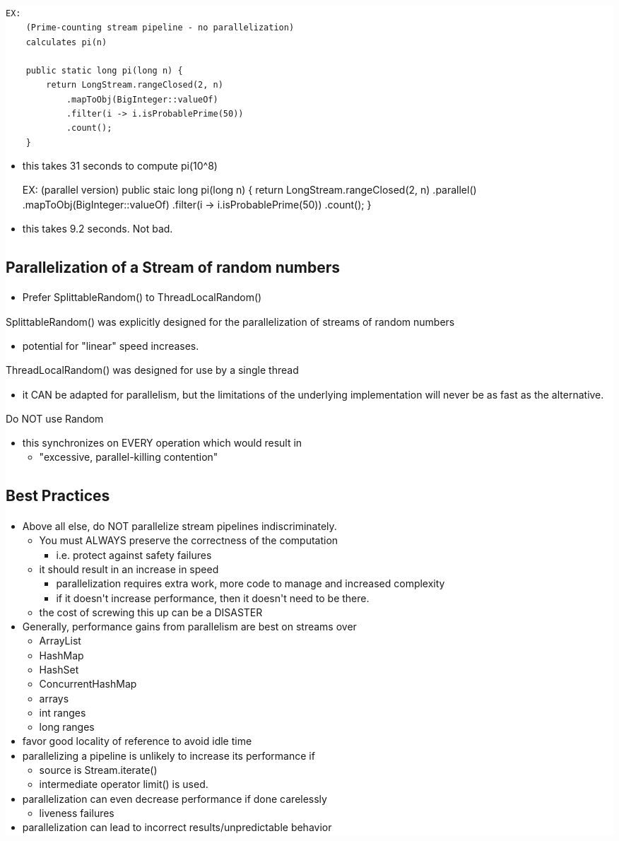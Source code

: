 
    EX:
        (Prime-counting stream pipeline - no parallelization)
        calculates pi(n)
        
        public static long pi(long n) {
            return LongStream.rangeClosed(2, n)
                .mapToObj(BigInteger::valueOf)
                .filter(i -> i.isProbablePrime(50))
                .count();
        }
        
- this takes 31 seconds to compute pi(10^8)

    
    EX:
        (parallel version)
        public staic long pi(long n) {
            return LongStream.rangeClosed(2, n)
                .parallel()
                .mapToObj(BigInteger::valueOf)
                .filter(i -> i.isProbablePrime(50))
                .count();
        }
 - this takes 9.2 seconds. Not bad. 
 
 
## Parallelization of a Stream of random numbers
- Prefer SplittableRandom() to ThreadLocalRandom()

SplittableRandom() was explicitly designed for the parallelization of streams of 
random numbers
- potential for "linear" speed increases. 

ThreadLocalRandom() was designed for use by a single thread
- it CAN be adapted for parallelism, but the limitations of the underlying implementation will
never be as fast as the alternative. 

Do NOT use Random
- this synchronizes on EVERY operation which would result in 
    - "excessive, parallel-killing contention"
    
        
   
## Best Practices
- Above all else, do NOT parallelize stream pipelines indiscriminately.
    - You must ALWAYS preserve the correctness of the computation 
        - i.e. protect against safety failures
    - it should result in an increase in speed
        - parallelization requires extra work, more code to manage and increased complexity
        - if it doesn't increase performance, then it doesn't need to be there. 
    - the cost of screwing this up can be a DISASTER
- Generally, performance gains from parallelism are best on streams over
    - ArrayList
    - HashMap
    - HashSet
    - ConcurrentHashMap
    - arrays
    - int ranges
    - long ranges
- favor good locality of reference to avoid idle time
- parallelizing a pipeline is unlikely to increase its performance if
    - source is Stream.iterate()
    - intermediate operator limit() is used.
- parallelization can even decrease performance if done carelessly
    - liveness failures
- parallelization can lead to incorrect results/unpredictable behavior